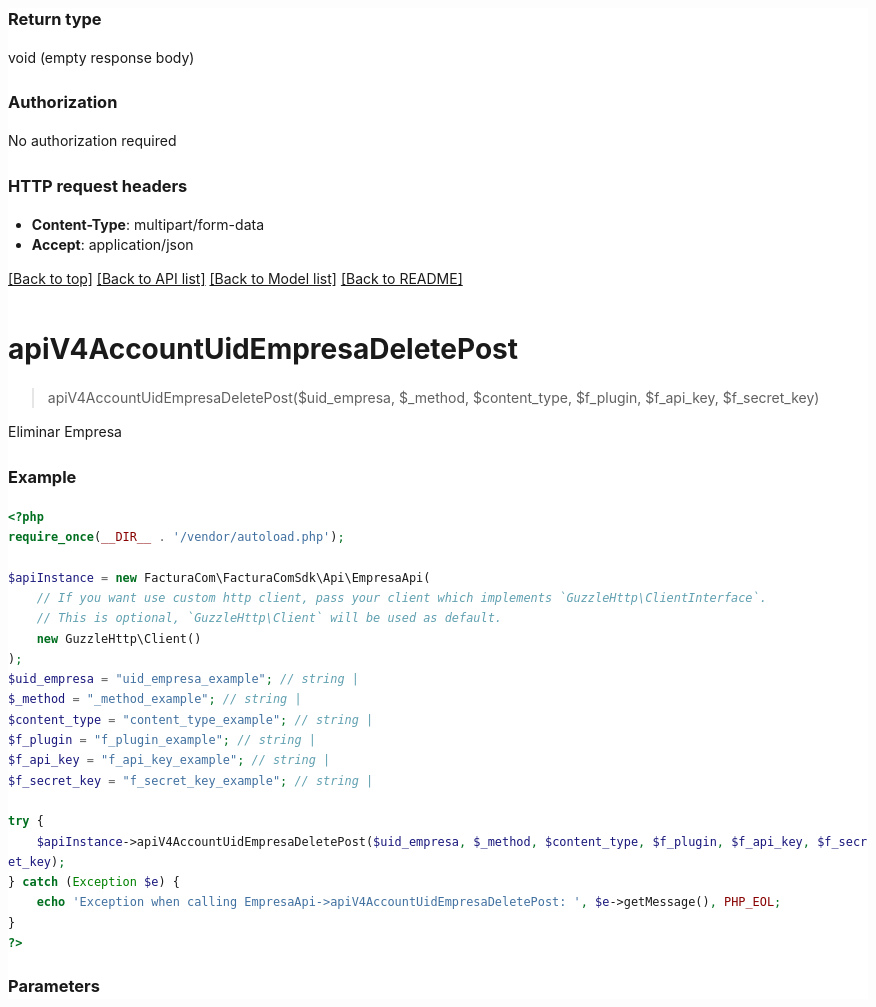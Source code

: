 ### Return type

void (empty response body)

### Authorization

No authorization required

### HTTP request headers

 - **Content-Type**: multipart/form-data
 - **Accept**: application/json

[[Back to top]](#) [[Back to API list]](../../README.md#documentation-for-api-endpoints) [[Back to Model list]](../../README.md#documentation-for-models) [[Back to README]](../../README.md)

# **apiV4AccountUidEmpresaDeletePost**
> apiV4AccountUidEmpresaDeletePost($uid_empresa, $_method, $content_type, $f_plugin, $f_api_key, $f_secret_key)

Eliminar Empresa

### Example
```php
<?php
require_once(__DIR__ . '/vendor/autoload.php');

$apiInstance = new FacturaCom\FacturaComSdk\Api\EmpresaApi(
    // If you want use custom http client, pass your client which implements `GuzzleHttp\ClientInterface`.
    // This is optional, `GuzzleHttp\Client` will be used as default.
    new GuzzleHttp\Client()
);
$uid_empresa = "uid_empresa_example"; // string | 
$_method = "_method_example"; // string | 
$content_type = "content_type_example"; // string | 
$f_plugin = "f_plugin_example"; // string | 
$f_api_key = "f_api_key_example"; // string | 
$f_secret_key = "f_secret_key_example"; // string | 

try {
    $apiInstance->apiV4AccountUidEmpresaDeletePost($uid_empresa, $_method, $content_type, $f_plugin, $f_api_key, $f_secret_key);
} catch (Exception $e) {
    echo 'Exception when calling EmpresaApi->apiV4AccountUidEmpresaDeletePost: ', $e->getMessage(), PHP_EOL;
}
?>
```

### Parameters
